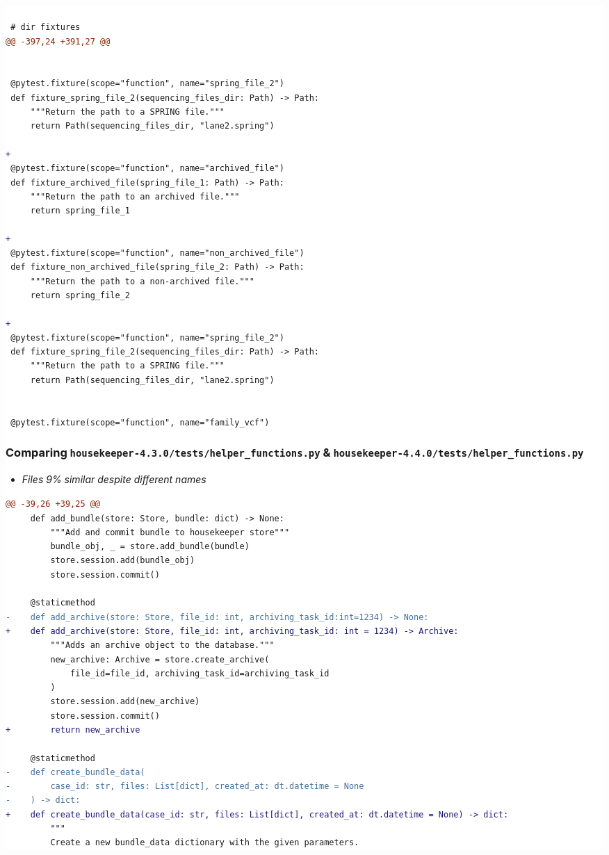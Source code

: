 ```diff
 
 # dir fixtures
@@ -397,24 +391,27 @@
 
 
 @pytest.fixture(scope="function", name="spring_file_2")
 def fixture_spring_file_2(sequencing_files_dir: Path) -> Path:
     """Return the path to a SPRING file."""
     return Path(sequencing_files_dir, "lane2.spring")
 
+
 @pytest.fixture(scope="function", name="archived_file")
 def fixture_archived_file(spring_file_1: Path) -> Path:
     """Return the path to an archived file."""
     return spring_file_1
 
+
 @pytest.fixture(scope="function", name="non_archived_file")
 def fixture_non_archived_file(spring_file_2: Path) -> Path:
     """Return the path to a non-archived file."""
     return spring_file_2
 
+
 @pytest.fixture(scope="function", name="spring_file_2")
 def fixture_spring_file_2(sequencing_files_dir: Path) -> Path:
     """Return the path to a SPRING file."""
     return Path(sequencing_files_dir, "lane2.spring")
 
 
 @pytest.fixture(scope="function", name="family_vcf")
```

### Comparing `housekeeper-4.3.0/tests/helper_functions.py` & `housekeeper-4.4.0/tests/helper_functions.py`

 * *Files 9% similar despite different names*

```diff
@@ -39,26 +39,25 @@
     def add_bundle(store: Store, bundle: dict) -> None:
         """Add and commit bundle to housekeeper store"""
         bundle_obj, _ = store.add_bundle(bundle)
         store.session.add(bundle_obj)
         store.session.commit()
 
     @staticmethod
-    def add_archive(store: Store, file_id: int, archiving_task_id:int=1234) -> None:
+    def add_archive(store: Store, file_id: int, archiving_task_id: int = 1234) -> Archive:
         """Adds an archive object to the database."""
         new_archive: Archive = store.create_archive(
             file_id=file_id, archiving_task_id=archiving_task_id
         )
         store.session.add(new_archive)
         store.session.commit()
+        return new_archive
 
     @staticmethod
-    def create_bundle_data(
-        case_id: str, files: List[dict], created_at: dt.datetime = None
-    ) -> dict:
+    def create_bundle_data(case_id: str, files: List[dict], created_at: dt.datetime = None) -> dict:
         """
         Create a new bundle_data dictionary with the given parameters.
```
